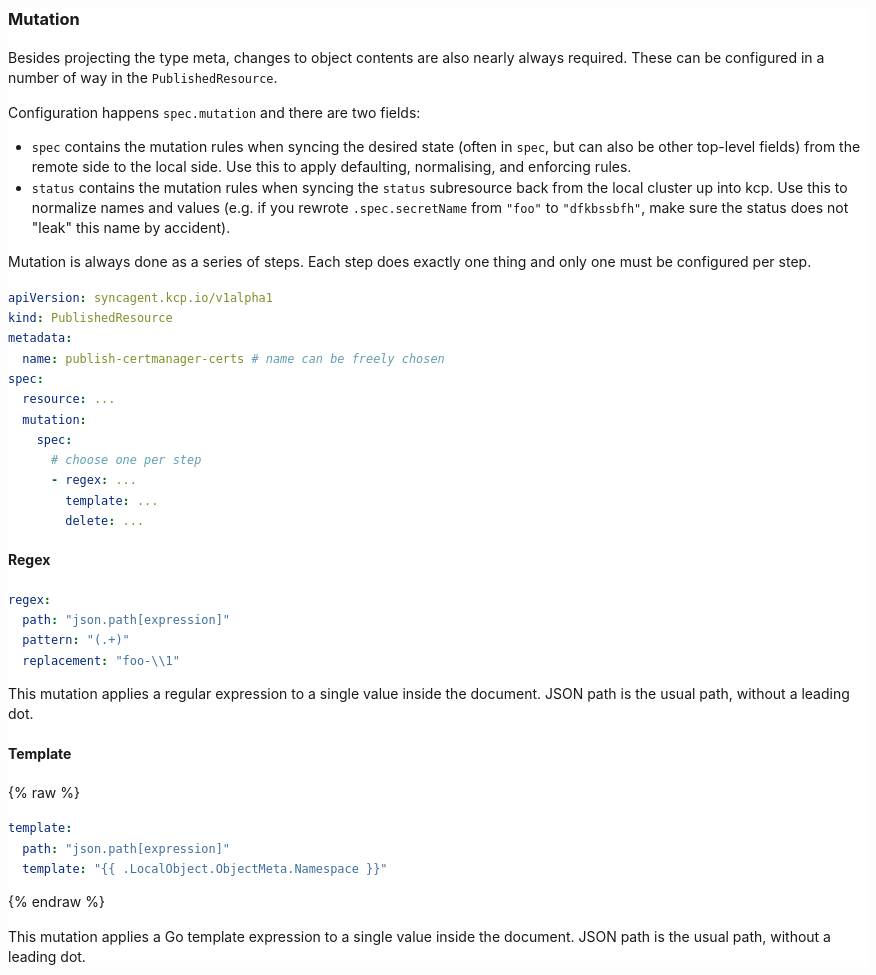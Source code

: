 ### Mutation

Besides projecting the type meta, changes to object contents are also nearly always required.
These can be configured in a number of way in the `PublishedResource`.

Configuration happens `spec.mutation` and there are two fields:

* `spec` contains the mutation rules when syncing the desired state (often in `spec`, but can also
  be other top-level fields) from the remote side to the local side. Use this to apply defaulting,
  normalising, and enforcing rules.
* `status` contains the mutation rules when syncing the `status` subresource back from the local
  cluster up into kcp. Use this to normalize names and values (e.g. if you rewrote
  `.spec.secretName` from `"foo"` to `"dfkbssbfh"`, make sure the status does not "leak" this name
  by accident).

Mutation is always done as a series of steps. Each step does exactly one thing and only one must
be configured per step.

```yaml
apiVersion: syncagent.kcp.io/v1alpha1
kind: PublishedResource
metadata:
  name: publish-certmanager-certs # name can be freely chosen
spec:
  resource: ...
  mutation:
    spec:
      # choose one per step
      - regex: ...
        template: ...
        delete: ...
```

#### Regex

```yaml
regex:
  path: "json.path[expression]"
  pattern: "(.+)"
  replacement: "foo-\\1"
```

This mutation applies a regular expression to a single value inside the document. JSON path is the
usual path, without a leading dot.

#### Template

{% raw %}
```yaml
template:
  path: "json.path[expression]"
  template: "{{ .LocalObject.ObjectMeta.Namespace }}"
```
{% endraw %}

This mutation applies a Go template expression to a single value inside the document. JSON path is the
usual path, without a leading dot.
